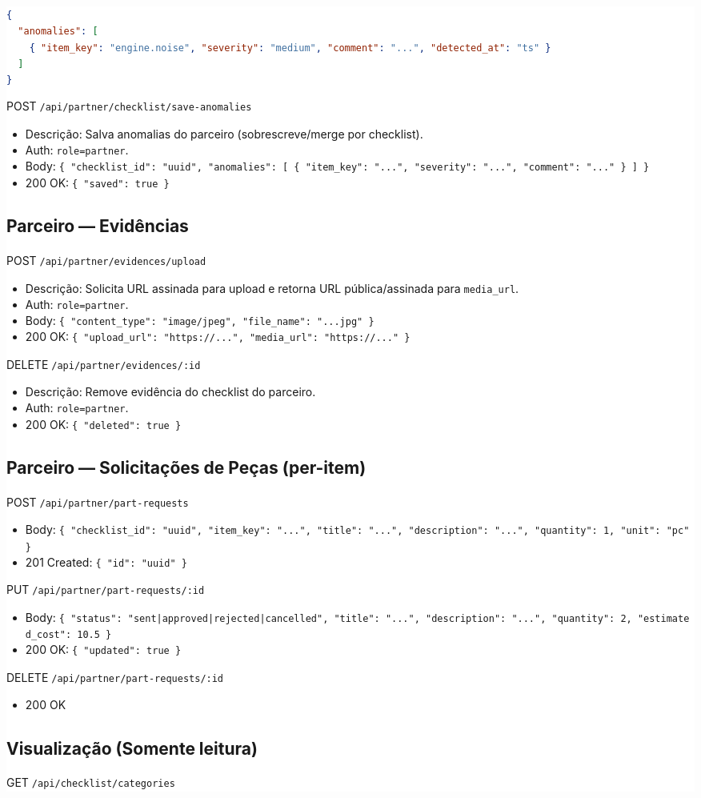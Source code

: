 ```json
{
  "anomalies": [
    { "item_key": "engine.noise", "severity": "medium", "comment": "...", "detected_at": "ts" }
  ]
}
```

POST `/api/partner/checklist/save-anomalies`

- Descrição: Salva anomalias do parceiro (sobrescreve/merge por checklist).
- Auth: `role=partner`.
- Body:
  `{ "checklist_id": "uuid", "anomalies": [ { "item_key": "...", "severity": "...", "comment": "..." } ] }`
- 200 OK: `{ "saved": true }`

## Parceiro — Evidências

POST `/api/partner/evidences/upload`

- Descrição: Solicita URL assinada para upload e retorna URL pública/assinada para `media_url`.
- Auth: `role=partner`.
- Body: `{ "content_type": "image/jpeg", "file_name": "...jpg" }`
- 200 OK: `{ "upload_url": "https://...", "media_url": "https://..." }`

DELETE `/api/partner/evidences/:id`

- Descrição: Remove evidência do checklist do parceiro.
- Auth: `role=partner`.
- 200 OK: `{ "deleted": true }`

## Parceiro — Solicitações de Peças (per-item)

POST `/api/partner/part-requests`

- Body:
  `{ "checklist_id": "uuid", "item_key": "...", "title": "...", "description": "...", "quantity": 1, "unit": "pc" }`
- 201 Created: `{ "id": "uuid" }`

PUT `/api/partner/part-requests/:id`

- Body:
  `{ "status": "sent|approved|rejected|cancelled", "title": "...", "description": "...", "quantity": 2, "estimated_cost": 10.5 }`
- 200 OK: `{ "updated": true }`

DELETE `/api/partner/part-requests/:id`

- 200 OK

## Visualização (Somente leitura)

GET `/api/checklist/categories`
